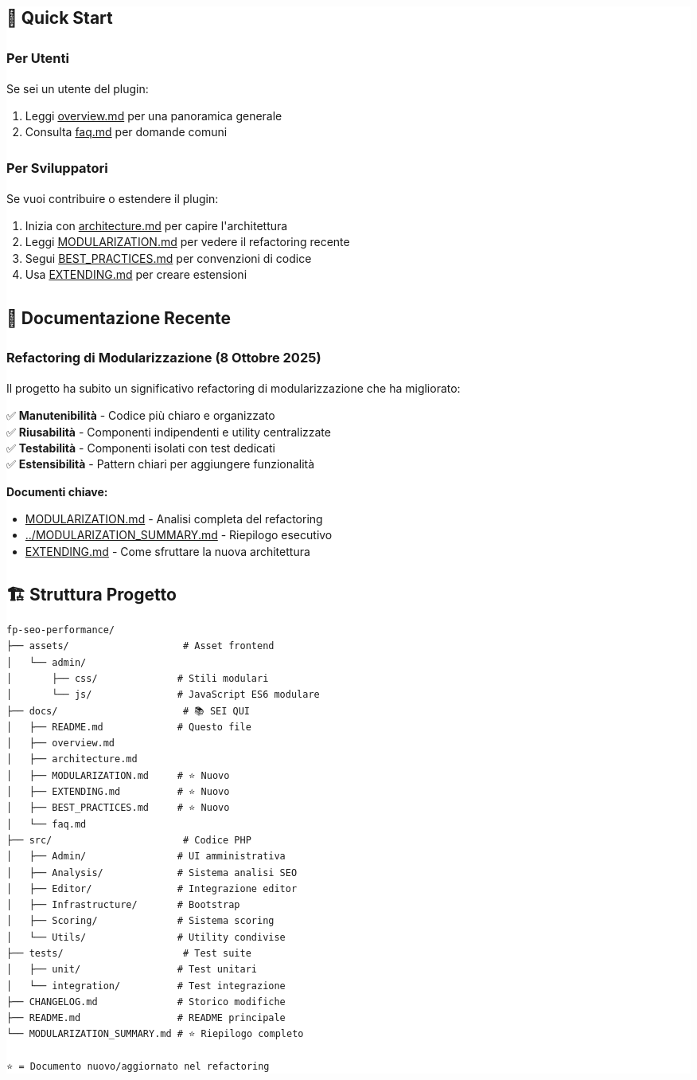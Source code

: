 ## 🎯 Quick Start

### Per Utenti

Se sei un utente del plugin:
1. Leggi [overview.md](overview.md) per una panoramica generale
2. Consulta [faq.md](faq.md) per domande comuni

### Per Sviluppatori

Se vuoi contribuire o estendere il plugin:
1. Inizia con [architecture.md](architecture.md) per capire l'architettura
2. Leggi [MODULARIZATION.md](MODULARIZATION.md) per vedere il refactoring recente
3. Segui [BEST_PRACTICES.md](BEST_PRACTICES.md) per convenzioni di codice
4. Usa [EXTENDING.md](EXTENDING.md) per creare estensioni

## 📝 Documentazione Recente

### Refactoring di Modularizzazione (8 Ottobre 2025)

Il progetto ha subito un significativo refactoring di modularizzazione che ha migliorato:

✅ **Manutenibilità** - Codice più chiaro e organizzato  
✅ **Riusabilità** - Componenti indipendenti e utility centralizzate  
✅ **Testabilità** - Componenti isolati con test dedicati  
✅ **Estensibilità** - Pattern chiari per aggiungere funzionalità  

**Documenti chiave:**
- [MODULARIZATION.md](MODULARIZATION.md) - Analisi completa del refactoring
- [../MODULARIZATION_SUMMARY.md](../MODULARIZATION_SUMMARY.md) - Riepilogo esecutivo
- [EXTENDING.md](EXTENDING.md) - Come sfruttare la nuova architettura

## 🏗️ Struttura Progetto

```
fp-seo-performance/
├── assets/                    # Asset frontend
│   └── admin/
│       ├── css/              # Stili modulari
│       └── js/               # JavaScript ES6 modulare
├── docs/                      # 📚 SEI QUI
│   ├── README.md             # Questo file
│   ├── overview.md
│   ├── architecture.md
│   ├── MODULARIZATION.md     # ⭐ Nuovo
│   ├── EXTENDING.md          # ⭐ Nuovo
│   ├── BEST_PRACTICES.md     # ⭐ Nuovo
│   └── faq.md
├── src/                       # Codice PHP
│   ├── Admin/                # UI amministrativa
│   ├── Analysis/             # Sistema analisi SEO
│   ├── Editor/               # Integrazione editor
│   ├── Infrastructure/       # Bootstrap
│   ├── Scoring/              # Sistema scoring
│   └── Utils/                # Utility condivise
├── tests/                     # Test suite
│   ├── unit/                 # Test unitari
│   └── integration/          # Test integrazione
├── CHANGELOG.md              # Storico modifiche
├── README.md                 # README principale
└── MODULARIZATION_SUMMARY.md # ⭐ Riepilogo completo

⭐ = Documento nuovo/aggiornato nel refactoring
```